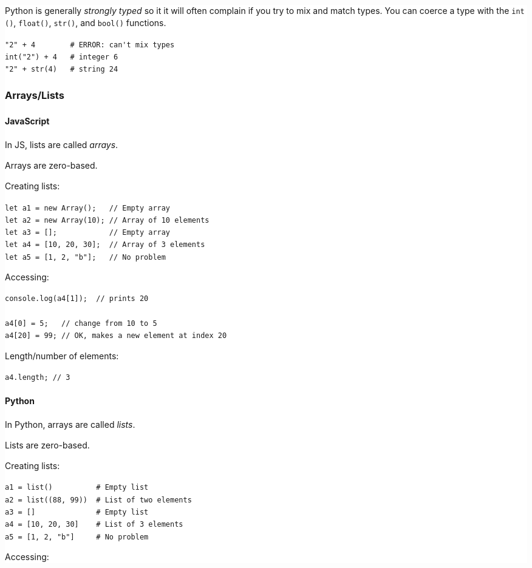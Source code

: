 Python is generally _strongly typed_ so it it will often complain if you try to mix and match types. You can coerce a type with the `int()`, `float()`, `str()`, and `bool()` functions.

```pythonext
"2" + 4        # ERROR: can't mix types
int("2") + 4   # integer 6
"2" + str(4)   # string 24
```

### Arrays/Lists

#### JavaScript

In JS, lists are called _arrays_.

Arrays are zero-based.

Creating lists:

```pythonext
let a1 = new Array();   // Empty array
let a2 = new Array(10); // Array of 10 elements
let a3 = [];            // Empty array
let a4 = [10, 20, 30];  // Array of 3 elements
let a5 = [1, 2, "b"];   // No problem
```

Accessing:

```pythonext
console.log(a4[1]);  // prints 20

a4[0] = 5;   // change from 10 to 5
a4[20] = 99; // OK, makes a new element at index 20
```

Length/number of elements:

```pythonext
a4.length; // 3
```

#### Python

In Python, arrays are called _lists_.

Lists are zero-based.

Creating lists:

```pythonext
a1 = list()          # Empty list
a2 = list((88, 99))  # List of two elements
a3 = []              # Empty list
a4 = [10, 20, 30]    # List of 3 elements
a5 = [1, 2, "b"]     # No problem
```

Accessing:
